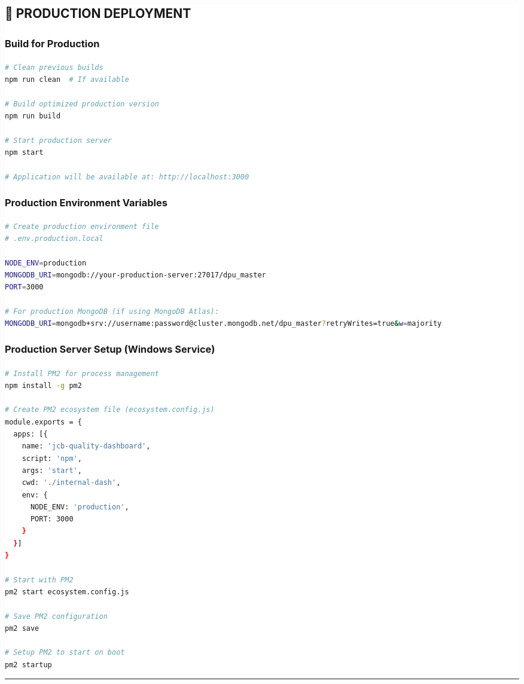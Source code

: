 
## 🚀 **PRODUCTION DEPLOYMENT**

### **Build for Production**
```bash
# Clean previous builds
npm run clean  # If available

# Build optimized production version
npm run build

# Start production server
npm start

# Application will be available at: http://localhost:3000
```

### **Production Environment Variables**
```bash
# Create production environment file
# .env.production.local

NODE_ENV=production
MONGODB_URI=mongodb://your-production-server:27017/dpu_master
PORT=3000

# For production MongoDB (if using MongoDB Atlas):
MONGODB_URI=mongodb+srv://username:password@cluster.mongodb.net/dpu_master?retryWrites=true&w=majority
```

### **Production Server Setup (Windows Service)**
```bash
# Install PM2 for process management
npm install -g pm2

# Create PM2 ecosystem file (ecosystem.config.js)
module.exports = {
  apps: [{
    name: 'jcb-quality-dashboard',
    script: 'npm',
    args: 'start',
    cwd: './internal-dash',
    env: {
      NODE_ENV: 'production',
      PORT: 3000
    }
  }]
}

# Start with PM2
pm2 start ecosystem.config.js

# Save PM2 configuration
pm2 save

# Setup PM2 to start on boot
pm2 startup
```

---